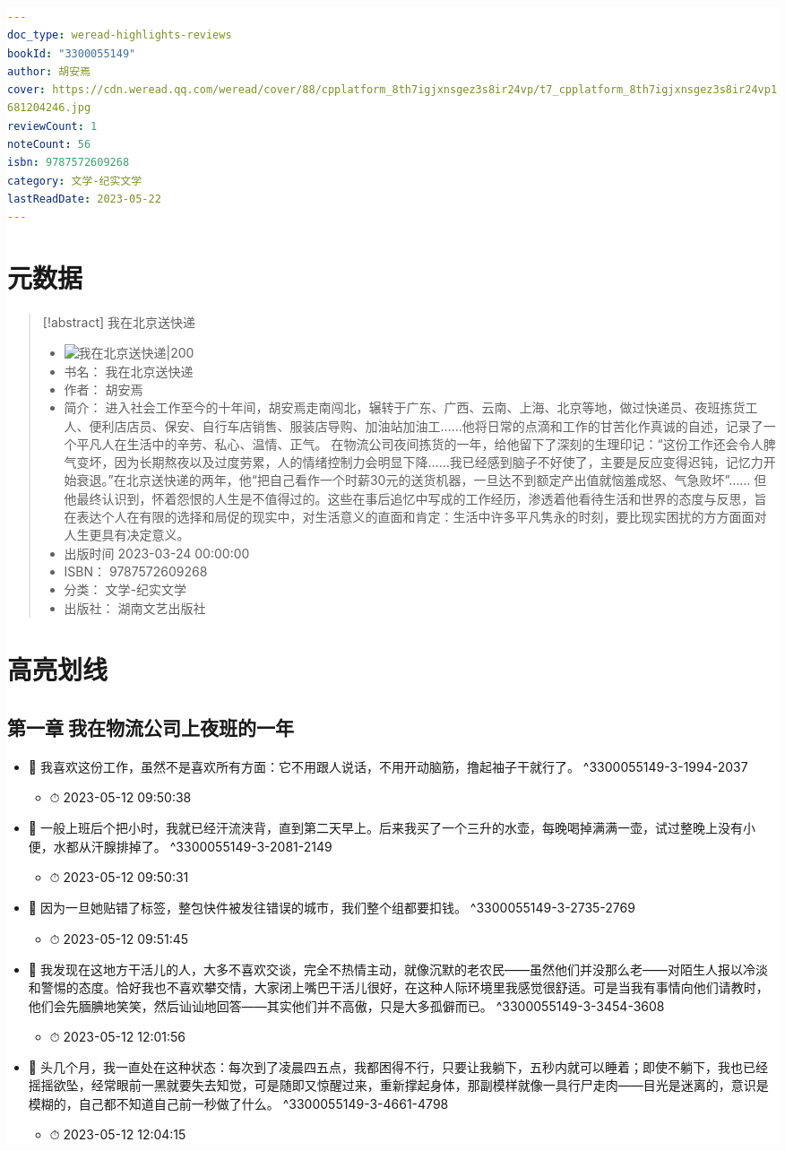 ```yaml
---
doc_type: weread-highlights-reviews
bookId: "3300055149"
author: 胡安焉
cover: https://cdn.weread.qq.com/weread/cover/88/cpplatform_8th7igjxnsgez3s8ir24vp/t7_cpplatform_8th7igjxnsgez3s8ir24vp1681204246.jpg
reviewCount: 1
noteCount: 56
isbn: 9787572609268
category: 文学-纪实文学
lastReadDate: 2023-05-22
---
```

# 元数据
> [!abstract] 我在北京送快递
> - ![ 我在北京送快递|200](https://cdn.weread.qq.com/weread/cover/88/cpplatform_8th7igjxnsgez3s8ir24vp/t7_cpplatform_8th7igjxnsgez3s8ir24vp1681204246.jpg)
> - 书名： 我在北京送快递
> - 作者： 胡安焉
> - 简介： 进入社会工作至今的十年间，胡安焉走南闯北，辗转于广东、广西、云南、上海、北京等地，做过快递员、夜班拣货工人、便利店店员、保安、自行车店销售、服装店导购、加油站加油工……他将日常的点滴和工作的甘苦化作真诚的自述，记录了一个平凡人在生活中的辛劳、私心、温情、正气。
在物流公司夜间拣货的一年，给他留下了深刻的生理印记：“这份工作还会令人脾气变坏，因为长期熬夜以及过度劳累，人的情绪控制力会明显下降……我已经感到脑子不好使了，主要是反应变得迟钝，记忆力开始衰退。”在北京送快递的两年，他“把自己看作一个时薪30元的送货机器，一旦达不到额定产出值就恼羞成怒、气急败坏”……
但他最终认识到，怀着怨恨的人生是不值得过的。这些在事后追忆中写成的工作经历，渗透着他看待生活和世界的态度与反思，旨在表达个人在有限的选择和局促的现实中，对生活意义的直面和肯定：生活中许多平凡隽永的时刻，要比现实困扰的方方面面对人生更具有决定意义。
> - 出版时间 2023-03-24 00:00:00
> - ISBN： 9787572609268
> - 分类： 文学-纪实文学
> - 出版社： 湖南文艺出版社

# 高亮划线

## 第一章 我在物流公司上夜班的一年


- 📌 我喜欢这份工作，虽然不是喜欢所有方面：它不用跟人说话，不用开动脑筋，撸起袖子干就行了。 ^3300055149-3-1994-2037
    - ⏱ 2023-05-12 09:50:38 

- 📌 一般上班后个把小时，我就已经汗流浃背，直到第二天早上。后来我买了一个三升的水壶，每晚喝掉满满一壶，试过整晚上没有小便，水都从汗腺排掉了。 ^3300055149-3-2081-2149
    - ⏱ 2023-05-12 09:50:31 

- 📌 因为一旦她贴错了标签，整包快件被发往错误的城市，我们整个组都要扣钱。 ^3300055149-3-2735-2769
    - ⏱ 2023-05-12 09:51:45 

- 📌 我发现在这地方干活儿的人，大多不喜欢交谈，完全不热情主动，就像沉默的老农民——虽然他们并没那么老——对陌生人报以冷淡和警惕的态度。恰好我也不喜欢攀交情，大家闭上嘴巴干活儿很好，在这种人际环境里我感觉很舒适。可是当我有事情向他们请教时，他们会先腼腆地笑笑，然后讪讪地回答——其实他们并不高傲，只是大多孤僻而已。 ^3300055149-3-3454-3608
    - ⏱ 2023-05-12 12:01:56 

- 📌 头几个月，我一直处在这种状态：每次到了凌晨四五点，我都困得不行，只要让我躺下，五秒内就可以睡着；即使不躺下，我也已经摇摇欲坠，经常眼前一黑就要失去知觉，可是随即又惊醒过来，重新撑起身体，那副模样就像一具行尸走肉——目光是迷离的，意识是模糊的，自己都不知道自己前一秒做了什么。 ^3300055149-3-4661-4798
    - ⏱ 2023-05-12 12:04:15 
